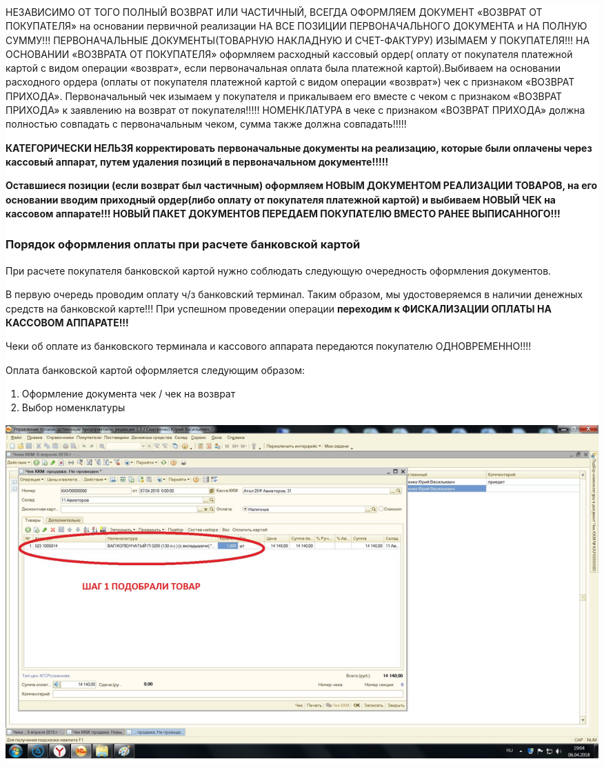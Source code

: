 НЕЗАВИСИМО ОТ ТОГО ПОЛНЫЙ ВОЗВРАТ ИЛИ ЧАСТИЧНЫЙ, ВСЕГДА ОФОРМЛЯЕМ ДОКУМЕНТ «ВОЗВРАТ ОТ ПОКУПАТЕЛЯ» на основании первичной реализации НА ВСЕ ПОЗИЦИИ ПЕРВОНАЧАЛЬНОГО ДОКУМЕНТА и НА ПОЛНУЮ СУММУ!!! ПЕРВОНАЧАЛЬНЫЕ ДОКУМЕНТЫ(ТОВАРНУЮ НАКЛАДНУЮ И СЧЕТ-ФАКТУРУ) ИЗЫМАЕМ У ПОКУПАТЕЛЯ!!! НА ОСНОВАНИИ «ВОЗВРАТА ОТ ПОКУПАТЕЛЯ» оформляем расходный кассовый ордер( оплату от покупателя платежной картой с видом операции «возврат», если первоначальная оплата была платежной картой).Выбиваем на основании расходного ордера (оплаты от покупателя платежной картой с видом операции «возврат») чек с признаком «ВОЗВРАТ ПРИХОДА». Первоначальный чек изымаем у покупателя и прикалываем его вместе с чеком с признаком «ВОЗВРАТ ПРИХОДА» к заявлению на возврат от покупателя!!!!! НОМЕНКЛАТУРА в чеке с признаком «ВОЗВРАТ ПРИХОДА» должна полностью совпадать с первоначальным чеком, сумма также должна совпадать!!!!!

**КАТЕГОРИЧЕСКИ НЕЛЬЗЯ корректировать первоначальные документы на реализацию, которые были оплачены через кассовый аппарат, путем удаления позиций в первоначальном документе!!!!!**

**Оставшиеся позиции (если возврат был частичным) оформляем НОВЫМ ДОКУМЕНТОМ РЕАЛИЗАЦИИ ТОВАРОВ, на его основании вводим приходный ордер(либо оплату от покупателя платежной картой) и выбиваем НОВЫЙ ЧЕК на кассовом аппарате!!! НОВЫЙ ПАКЕТ ДОКУМЕНТОВ ПЕРЕДАЕМ ПОКУПАТЕЛЮ ВМЕСТО РАНЕЕ ВЫПИСАННОГО!!!**

### Порядок оформления оплаты при расчете банковской картой

При расчете покупателя банковской картой нужно соблюдать следующую очередность оформления документов.

В первую очередь проводим оплату ч/з банковский терминал. Таким образом, мы удостоверяемся в наличии денежных средств на банковской карте!!! При успешном проведении операции **переходим к ФИСКАЛИЗАЦИИ ОПЛАТЫ НА КАССОВОМ АППАРАТЕ!!!**

Чеки об оплате из банковского терминала и кассового аппарата передаются покупателю ОДНОВРЕМЕННО!!!!

Оплата банковской картой оформляется следующим образом:

1. Оформление документа чек / чек на возврат
2. Выбор номенклатуры

![](notesorg/_attach/lu902410d2p_tmp_f2e821818d6ac93e.png)
